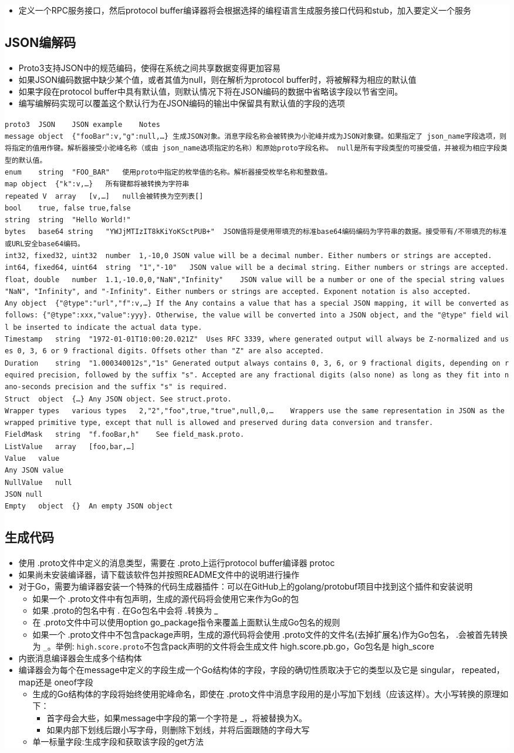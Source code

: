 * 定义一个RPC服务接口，然后protocol buffer编译器将会根据选择的编程语言生成服务接口代码和stub，加入要定义一个服务

## JSON编解码

* Proto3支持JSON中的规范编码，使得在系统之间共享数据变得更加容易
* 如果JSON编码数据中缺少某个值，或者其值为null，则在解析为protocol buffer时，将被解释为相应的默认值
* 如果字段在protocol buffer中具有默认值，则默认情况下将在JSON编码的数据中省略该字段以节省空间。
* 编写编解码实现可以覆盖这个默认行为在JSON编码的输出中保留具有默认值的字段的选项

```
proto3	JSON	JSON example	Notes
message	object	{"fooBar":v,"g":null,…}	生成JSON对象。消息字段名称会被转换为小驼峰并成为JSON对象键。如果指定了 json_name字段选项，则将指定的值用作键。解析器接受小驼峰名称（或由 json_name选项指定的名称）和原始proto字段名称。 null是所有字段类型的可接受值，并被视为相应字段类型的默认值。
enum	string	"FOO_BAR"	使用proto中指定的枚举值的名称。解析器接受枚举名称和整数值。
map	object	{"k":v,…}	所有键都将被转换为字符串
repeated V	array	[v,…]	null会被转换为空列表[]
bool	true, false	true,false
string	string	"Hello World!"
bytes	base64 string	"YWJjMTIzIT8kKiYoKSctPUB+"	JSON值将是使用带填充的标准base64编码编码为字符串的数据。接受带有/不带填充的标准或URL安全base64编码。
int32, fixed32, uint32	number	1,-10,0	JSON value will be a decimal number. Either numbers or strings are accepted.
int64, fixed64, uint64	string	"1","-10"	JSON value will be a decimal string. Either numbers or strings are accepted.
float, double	number	1.1,-10.0,0,"NaN","Infinity"	JSON value will be a number or one of the special string values "NaN", "Infinity", and "-Infinity". Either numbers or strings are accepted. Exponent notation is also accepted.
Any	object	{"@type":"url","f":v,…}	If the Any contains a value that has a special JSON mapping, it will be converted as follows: {"@type":xxx,"value":yyy}. Otherwise, the value will be converted into a JSON object, and the "@type" field will be inserted to indicate the actual data type.
Timestamp	string	"1972-01-01T10:00:20.021Z"	Uses RFC 3339, where generated output will always be Z-normalized and uses 0, 3, 6 or 9 fractional digits. Offsets other than "Z" are also accepted.
Duration	string	"1.000340012s","1s"	Generated output always contains 0, 3, 6, or 9 fractional digits, depending on required precision, followed by the suffix "s". Accepted are any fractional digits (also none) as long as they fit into nano-seconds precision and the suffix "s" is required.
Struct	object	{…}	Any JSON object. See struct.proto.
Wrapper types	various types	2,"2","foo",true,"true",null,0,…	Wrappers use the same representation in JSON as the wrapped primitive type, except that null is allowed and preserved during data conversion and transfer.
FieldMask	string	"f.fooBar,h"	See field_mask.proto.
ListValue	array	[foo,bar,…]
Value	value
Any JSON value
NullValue	null
JSON null
Empty	object	{}	An empty JSON object
```

## 生成代码

* 使用 .proto文件中定义的消息类型，需要在 .proto上运行protocol buffer编译器 protoc
* 如果尚未安装编译器，请下载该软件包并按照README文件中的说明进行操作
* 对于Go，需要为编译器安装一个特殊的代码生成器插件：可以在GitHub上的golang/protobuf项目中找到这个插件和安装说明
	- 如果一个 .proto文件中有包声明，生成的源代码将会使用它来作为Go的包
	- 如果 .proto的包名中有 . 在Go包名中会将 .转换为 _
	- 在 .proto文件中可以使用option go_package指令来覆盖上面默认生成Go包名的规则
	- 如果一个 .proto文件中不包含package声明，生成的源代码将会使用 .proto文件的文件名(去掉扩展名)作为Go包名， .会被首先转换为 `_`。举例: `high.score.proto`不包含pack声明的文件将会生成文件 high.score.pb.go，Go包名是 high_score
* 内嵌消息编译器会生成多个结构体
* 编译器会为每个在message中定义的字段生成一个Go结构体的字段，字段的确切性质取决于它的类型以及它是 singular， repeated， map还是 oneof字段
	- 生成的Go结构体的字段将始终使用驼峰命名，即使在 .proto文件中消息字段用的是小写加下划线（应该这样）。大小写转换的原理如下：
		+ 首字母会大些，如果message中字段的第一个字符是 _，将被替换为X。
		+ 如果内部下划线后跟小写字母，则删除下划线，并将后面跟随的字母大写
	- 单一标量字段:生成字段和获取该字段的get方法